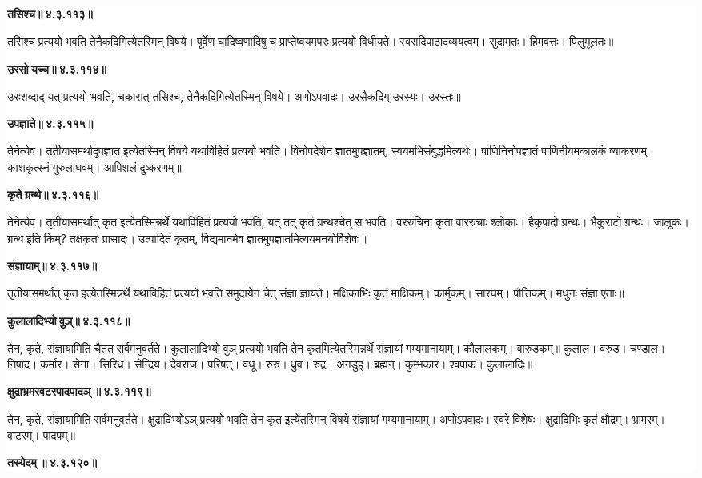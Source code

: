 **तसिश्च॥ ४.३.११३॥**

तसिश्च प्रत्ययो भवति तेनैकदिगित्येतस्मिन् विषये। पूर्वेण घादिष्वणादिषु च प्राप्तेष्वयमपरः प्रत्ययो विधीयते। स्वरादिपाठादव्ययत्वम्। सुदामतः। हिमवत्तः। पिलुमूलतः॥

**उरसो यच्च॥ ४.३.११४॥**

उरःशब्दाद् यत् प्रत्ययो भवति, चकारात् तसिश्च, तेनैकदिगित्येतस्मिन् विषये। अणोऽपवादः। उरसैकदिग् उरस्यः। उरस्तः॥

**उपज्ञाते॥ ४.३.११५॥**

तेनेत्येव। तृतीयासमर्थादुपज्ञात इत्येतस्मिन् विषये यथाविहितं प्रत्ययो भवति। विनोपदेशेन ज्ञातमुपज्ञातम्, स्वयमभिसंबुद्धमित्यर्थः। पाणिनिनोपज्ञातं पाणिनीयमकालकं व्याकरणम्। काशकृत्स्नं गुरुलाघवम्। आपिशलं दुष्करणम्॥

**कृते ग्रन्थे॥ ४.३.११६॥**

तेनेत्येव। तृतीयासमर्थात् कृत इत्येतस्मिन्नर्थे यथाविहितं प्रत्ययो भवति, यत् तत् कृतं ग्रन्थश्चेत् स भवति। वररुचिना कृता वाररुचाः श्लोकाः। हैकुपादो ग्रन्थः। भैकुराटो ग्रन्थः। जालूकः। ग्रन्थ इति किम्? तक्षकृतः प्रासादः। उत्पादितं कृतम्, विद्यमानमेव ज्ञातमुपज्ञातमित्ययमनयोर्विशेषः॥

**संज्ञायाम्॥ ४.३.११७॥**

तृतीयासमर्थात् कृत इत्येतस्मिन्नर्थे यथाविहितं प्रत्ययो भवति समुदायेन चेत् संज्ञा ज्ञायते। मक्षिकाभिः कृतं माक्षिकम्। कार्मुकम्। सारघम्। पौत्तिकम्। मधुनः संज्ञा एताः॥

**कुलालादिभ्यो वुञ्॥ ४.३.११८॥**

तेन, कृते, संज्ञायामिति चैतत् सर्वमनुवर्तते। कुलालादिभ्यो वुञ् प्रत्ययो भवति तेन कृतमित्येतस्मिन्नर्थे संज्ञायां गम्यमानायाम्। कौलालकम्। वारुडकम्॥ कुलाल। वरुड। चण्डाल। निषाद। कर्मार। सेना। सिरिध्र। सेन्द्रिय। देवराज। परिषत्। वधू। रुरु। ध्रुव। रुद्र। अनडुह्। ब्रह्मन्। कुम्भकार। श्वपाक। कुलालादिः॥

**क्षुद्राभ्रमरवटरपादपादञ् ॥ ४.३.११९॥**

तेन, कृते, संज्ञायामिति सर्वमनुवर्तते। क्षुद्रादिभ्योऽञ् प्रत्ययो भवति तेन कृत इत्येतस्मिन् विषये संज्ञायां गम्यमानायाम्। अणोऽपवादः। स्वरे विशेषः। क्षुद्रादिभिः कृतं क्षौद्रम्। भ्रामरम्। वाटरम्। पादपम्॥

**तस्येदम् ॥ ४.३.१२०॥**

